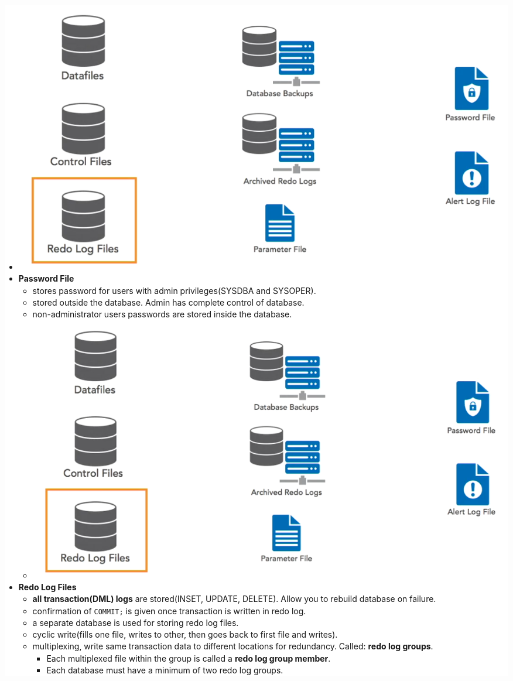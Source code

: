   - ![database files](img/database_files.PNG)
- **Password File**
  - stores password for users with admin privileges(SYSDBA and SYSOPER).
  - stored outside the database. Admin has complete control of database.
  - non-administrator users passwords are stored inside the database.
  - ![database files](img/database_files.PNG)
- **Redo Log Files**
  - **all transaction(DML) logs** are stored(INSET, UPDATE, DELETE). Allow you to rebuild database on failure.
  - confirmation of `COMMIT;` is given once transaction is written in redo log.
  - a separate database is used for storing redo log files.
  - cyclic write(fills one file, writes to other, then goes back to first file and writes).
  - multiplexing, write same transaction data to different locations for redundancy. Called: **redo log groups**.
    - Each multiplexed file within the group is called a **redo log group member**.
    - Each database must have a minimum of two redo log groups.